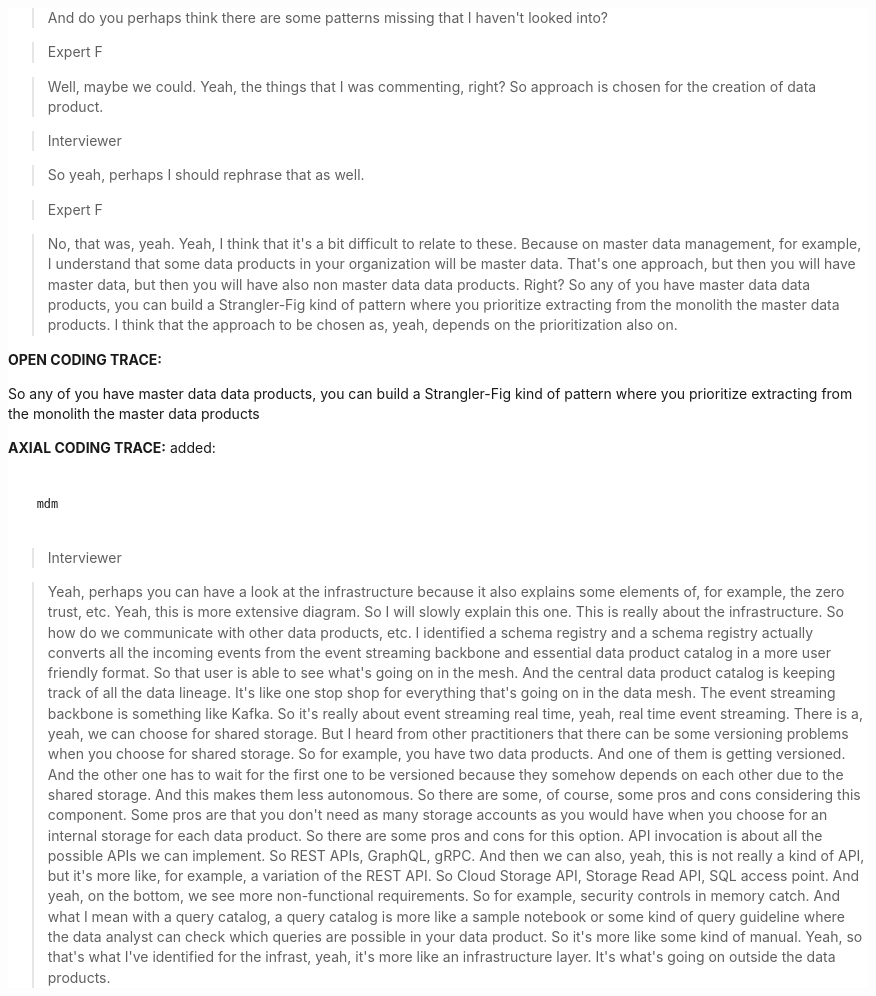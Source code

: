 >  And do you perhaps think there are some patterns missing that I haven't looked into? 

> Expert F

>  Well, maybe we could. Yeah, the things that I was commenting, right? So approach is chosen for the creation of data product. 

> Interviewer 

>  So yeah, perhaps I should rephrase that as well. 

> Expert F

>  No, that was, yeah. Yeah, I think that it's a bit difficult to relate to these. Because on master data management, for example, I understand that some data products in your organization will be master data. That's one approach, but then you will have master data, but then you will have also non master data data products. Right? So any of you have master data data products, you can build a Strangler-Fig kind of pattern where you prioritize extracting from the monolith the master data products. I think that the approach to be chosen as, yeah, depends on the prioritization also on. 

**OPEN CODING TRACE:**

So any of you have master data data products, you can build a Strangler-Fig kind of pattern where you prioritize extracting from the monolith the master data products

**AXIAL CODING TRACE:**
added:
``` python
    
    mdm
    
```

> Interviewer 

>  Yeah, perhaps you can have a look at the infrastructure because it also explains some elements of, for example, the zero trust, etc. Yeah, this is more extensive diagram. So I will slowly explain this one. This is really about the infrastructure. So how do we communicate with other data products, etc. I identified a schema registry and a schema registry actually converts all the incoming events from the event streaming backbone and essential data product catalog in a more user friendly format. So that user is able to see what's going on in the mesh. And the central data product catalog is keeping track of all the data lineage. It's like one stop shop for everything that's going on in the data mesh. The event streaming backbone is something like Kafka. So it's really about event streaming real time, yeah, real time event streaming. There is a, yeah, we can choose for shared storage. But I heard from other practitioners that there can be some versioning problems when you choose for shared storage. So for example, you have two data products. And one of them is getting versioned. And the other one has to wait for the first one to be versioned because they somehow depends on each other due to the shared storage. And this makes them less autonomous. So there are some, of course, some pros and cons considering this component. Some pros are that you don't need as many storage accounts as you would have when you choose for an internal storage for each data product. So there are some pros and cons for this option. API invocation is about all the possible APIs we can implement. So REST APIs, GraphQL, gRPC. And then we can also, yeah, this is not really a kind of API, but it's more like, for example, a variation of the REST API. So Cloud Storage API, Storage Read API, SQL access point. And yeah, on the bottom, we see more non-functional requirements. So for example, security controls in memory catch. And what I mean with a query catalog, a query catalog is more like a sample notebook or some kind of query guideline where the data analyst can check which queries are possible in your data product. So it's more like some kind of manual. Yeah, so that's what I've identified for the infrast, yeah, it's more like an infrastructure layer. It's what's going on outside the data products. 
